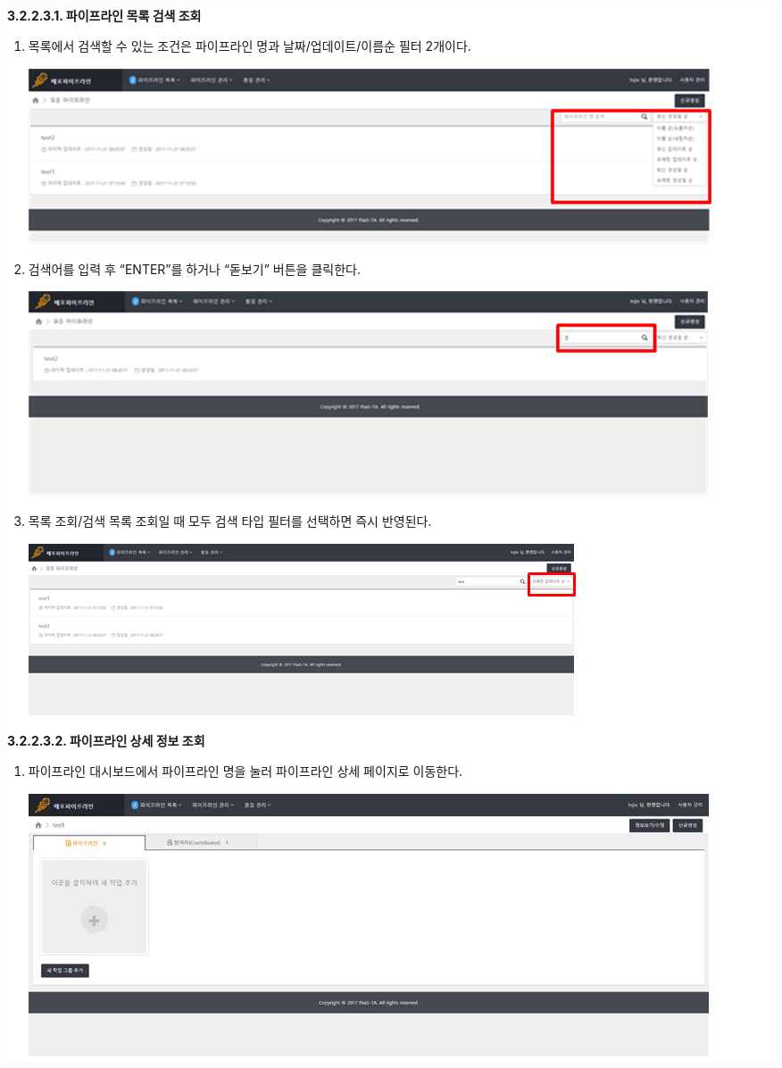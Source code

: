 **3.2.2.3.1. 파이프라인 목록 검색 조회**

1. 목록에서 검색할 수 있는 조건은 파이프라인 명과 날짜/업데이트/이름순 필터 2개이다.

   ![](../../.gitbook/assets/image033%20%281%29.png)

2. 검색어를 입력 후 “ENTER”를 하거나 “돋보기” 버튼을 클릭한다.

   ![](../../.gitbook/assets/image034%20%281%29.png)

3. 목록 조회/검색 목록 조회일 때 모두 검색 타입 필터를 선택하면 즉시 반영된다.

   ![](../../.gitbook/assets/image035%20%281%29.png)

**3.2.2.3.2. 파이프라인 상세 정보 조회**

1. 파이프라인 대시보드에서 파이프라인 명을 눌러 파이프라인 상세 페이지로 이동한다.

   ![](../../.gitbook/assets/image036.jpg)
